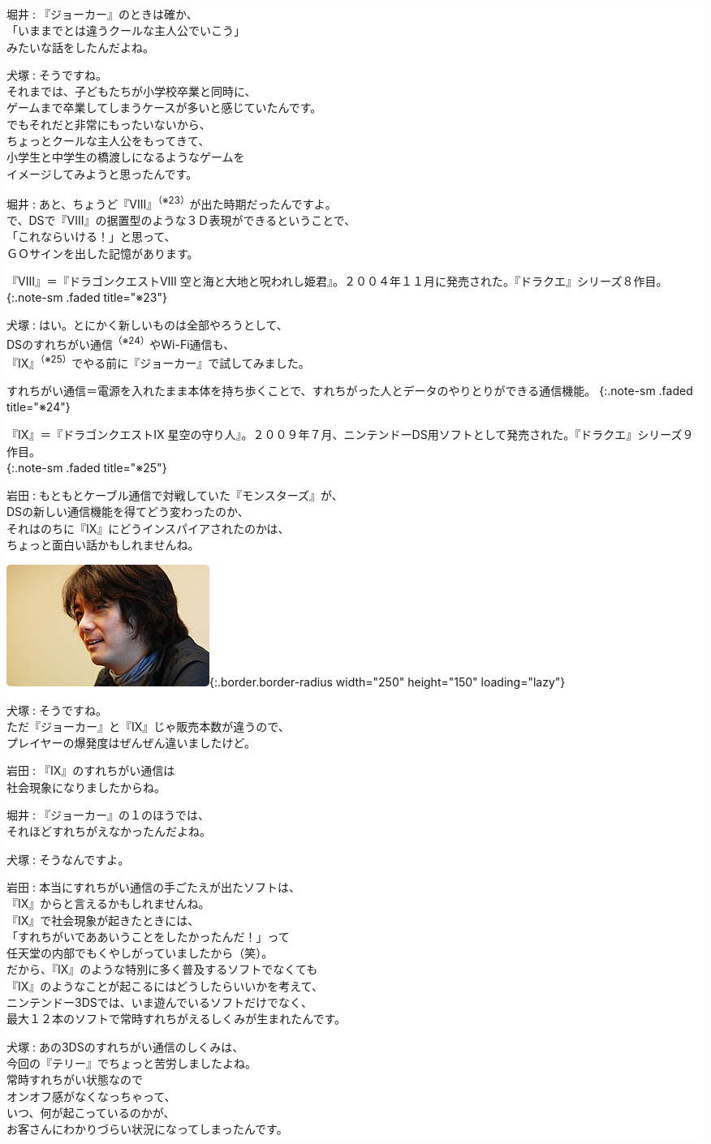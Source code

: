 堀井
: 『ジョーカー』のときは確か、<br>「いままでとは違うクールな主人公でいこう」<br>みたいな話をしたんだよね。

犬塚
: そうですね。<br>それまでは、子どもたちが小学校卒業と同時に、<br>ゲームまで卒業してしまうケースが多いと感じていたんです。<br>でもそれだと非常にもったいないから、<br>ちょっとクールな主人公をもってきて、<br>小学生と中学生の橋渡しになるようなゲームを<br>イメージしてみようと思ったんです。

堀井
: あと、ちょうど『VIII』<sup>（※23）</sup>が出た時期だったんですよ。<br>で、DSで『VIII』の据置型のような３Ｄ表現ができるということで、<br>「これならいける！」と思って、<br>ＧＯサインを出した記憶があります。

『VIII』＝『ドラゴンクエストVIII 空と海と大地と呪われし姫君』。２００４年１１月に発売された。『ドラクエ』シリーズ８作目。              
{:.note-sm .faded title="※23"}

犬塚
: はい。とにかく新しいものは全部やろうとして、<br>DSのすれちがい通信<sup>（※24）</sup>やWi-Fi通信も、<br>『IX』<sup>（※25）</sup>でやる前に『ジョーカー』で試してみました。

すれちがい通信＝電源を入れたまま本体を持ち歩くことで、すれちがった人とデータのやりとりができる通信機能。
{:.note-sm .faded title="※24"}

『IX』＝『ドラゴンクエストIX 星空の守り人』。２００９年７月、ニンテンドーDS用ソフトとして発売された。『ドラクエ』シリーズ９作目。              
{:.note-sm .faded title="※25"}

岩田
: もともとケーブル通信で対戦していた『モンスターズ』が、<br>DSの新しい通信機能を得てどう変わったのか、<br>それはのちに『IX』にどうインスパイアされたのかは、<br>ちょっと面白い話かもしれませんね。

![](/interviews/jp/3ds/creators/vol1/img/photo8.jpg){:.border.border-radius width="250" height="150" loading="lazy"}

犬塚
: そうですね。<br>ただ『ジョーカー』と『IX』じゃ販売本数が違うので、<br>プレイヤーの爆発度はぜんぜん違いましたけど。

岩田
: 『IX』のすれちがい通信は<br>社会現象になりましたからね。

堀井
: 『ジョーカー』の１のほうでは、<br>それほどすれちがえなかったんだよね。

犬塚
: そうなんですよ。

岩田
: 本当にすれちがい通信の手ごたえが出たソフトは、<br>『IX』からと言えるかもしれませんね。<br>『IX』で社会現象が起きたときには、<br>「すれちがいでああいうことをしたかったんだ！」って<br>任天堂の内部でもくやしがっていましたから（笑）。<br>だから、『IX』のような特別に多く普及するソフトでなくても<br>『IX』のようなことが起こるにはどうしたらいいかを考えて、<br>ニンテンドー3DSでは、いま遊んでいるソフトだけでなく、<br>最大１２本のソフトで常時すれちがえるしくみが生まれたんです。

犬塚
: あの3DSのすれちがい通信のしくみは、<br>今回の『テリー』でちょっと苦労しましたよね。<br>常時すれちがい状態なので<br>オンオフ感がなくなっちゃって、<br>いつ、何が起こっているのかが、<br>お客さんにわかりづらい状況になってしまったんです。
